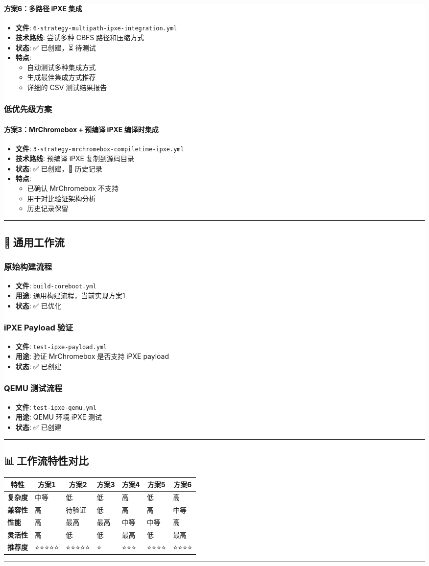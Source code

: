 #### **方案6：多路径 iPXE 集成**
- **文件**: `6-strategy-multipath-ipxe-integration.yml`
- **技术路线**: 尝试多种 CBFS 路径和压缩方式
- **状态**: ✅ 已创建，⏳ 待测试
- **特点**:
  - 自动测试多种集成方式
  - 生成最佳集成方式推荐
  - 详细的 CSV 测试结果报告

### **低优先级方案**

#### **方案3：MrChromebox + 预编译 iPXE 编译时集成**
- **文件**: `3-strategy-mrchromebox-compiletime-ipxe.yml`
- **技术路线**: 预编译 iPXE 复制到源码目录
- **状态**: ✅ 已创建，📝 历史记录
- **特点**:
  - 已确认 MrChromebox 不支持
  - 用于对比验证架构分析
  - 历史记录保留

---

## 🔧 **通用工作流**

### **原始构建流程**
- **文件**: `build-coreboot.yml`
- **用途**: 通用构建流程，当前实现方案1
- **状态**: ✅ 已优化

### **iPXE Payload 验证**
- **文件**: `test-ipxe-payload.yml`
- **用途**: 验证 MrChromebox 是否支持 iPXE payload
- **状态**: ✅ 已创建

### **QEMU 测试流程**
- **文件**: `test-ipxe-qemu.yml`
- **用途**: QEMU 环境 iPXE 测试
- **状态**: ✅ 已创建

---

## 📊 **工作流特性对比**

| 特性 | 方案1 | 方案2 | 方案3 | 方案4 | 方案5 | 方案6 |
|------|-------|-------|-------|-------|-------|-------|
| **复杂度** | 中等 | 低 | 低 | 高 | 低 | 高 |
| **兼容性** | 高 | 待验证 | 低 | 高 | 高 | 中等 |
| **性能** | 高 | 最高 | 最高 | 中等 | 中等 | 高 |
| **灵活性** | 高 | 低 | 低 | 最高 | 低 | 最高 |
| **推荐度** | ⭐⭐⭐⭐⭐ | ⭐⭐⭐⭐⭐ | ⭐ | ⭐⭐⭐ | ⭐⭐⭐⭐ | ⭐⭐⭐⭐ |

---